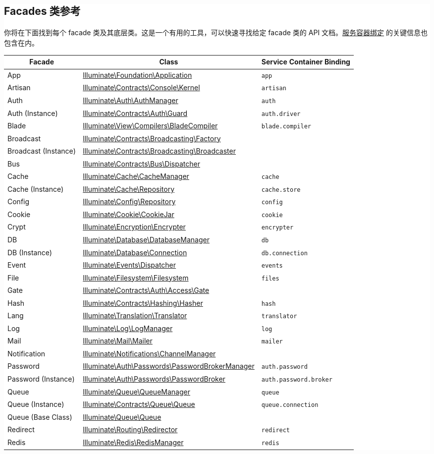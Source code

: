 ## Facades 类参考

你将在下面找到每个 facade 类及其底层类。这是一个有用的工具，可以快速寻找给定 facade 类的 API 文档。[服务容器绑定](https://laravel.com/docs/5.8/container) 的关键信息也包含在内。

| Facade               | Class                                                                                                                               | Service Container Binding |
| -------------------- | ----------------------------------------------------------------------------------------------------------------------------------- | ------------------------- |
| App                  | [Illuminate\Foundation\Application](https://laravel.com/api/5.8/Illuminate/Foundation/Application.html)                             | `app`                     |
| Artisan              | [Illuminate\Contracts\Console\Kernel](https://laravel.com/api/5.8/Illuminate/Contracts/Console/Kernel.html)                         | `artisan`                 |
| Auth                 | [Illuminate\Auth\AuthManager](https://laravel.com/api/5.8/Illuminate/Auth/AuthManager.html)                                         | `auth`                    |
| Auth (Instance)      | [Illuminate\Contracts\Auth\Guard](https://laravel.com/api/5.8/Illuminate/Contracts/Auth/Guard.html)                                 | `auth.driver`             |
| Blade                | [Illuminate\View\Compilers\BladeCompiler](https://laravel.com/api/5.8/Illuminate/View/Compilers/BladeCompiler.html)                 | `blade.compiler`          |
| Broadcast            | [Illuminate\Contracts\Broadcasting\Factory](https://laravel.com/api/5.8/Illuminate/Contracts/Broadcasting/Factory.html)             |
| Broadcast (Instance) | [Illuminate\Contracts\Broadcasting\Broadcaster](https://laravel.com/api/5.8/Illuminate/Contracts/Broadcasting/Broadcaster.html)     |
| Bus                  | [Illuminate\Contracts\Bus\Dispatcher](https://laravel.com/api/5.8/Illuminate/Contracts/Bus/Dispatcher.html)                         |
| Cache                | [Illuminate\Cache\CacheManager](https://laravel.com/api/5.8/Illuminate/Cache/CacheManager.html)                                     | `cache`                   |
| Cache (Instance)     | [Illuminate\Cache\Repository](https://laravel.com/api/5.8/Illuminate/Cache/Repository.html)                                         | `cache.store`             |
| Config               | [Illuminate\Config\Repository](https://laravel.com/api/5.8/Illuminate/Config/Repository.html)                                       | `config`                  |
| Cookie               | [Illuminate\Cookie\CookieJar](https://laravel.com/api/5.8/Illuminate/Cookie/CookieJar.html)                                         | `cookie`                  |
| Crypt                | [Illuminate\Encryption\Encrypter](https://laravel.com/api/5.8/Illuminate/Encryption/Encrypter.html)                                 | `encrypter`               |
| DB                   | [Illuminate\Database\DatabaseManager](https://laravel.com/api/5.8/Illuminate/Database/DatabaseManager.html)                         | `db`                      |
| DB (Instance)        | [Illuminate\Database\Connection](https://laravel.com/api/5.8/Illuminate/Database/Connection.html)                                   | `db.connection`           |
| Event                | [Illuminate\Events\Dispatcher](https://laravel.com/api/5.8/Illuminate/Events/Dispatcher.html)                                       | `events`                  |
| File                 | [Illuminate\Filesystem\Filesystem](https://laravel.com/api/5.8/Illuminate/Filesystem/Filesystem.html)                               | `files`                   |
| Gate                 | [Illuminate\Contracts\Auth\Access\Gate](https://laravel.com/api/5.8/Illuminate/Contracts/Auth/Access/Gate.html)                     |
| Hash                 | [Illuminate\Contracts\Hashing\Hasher](https://laravel.com/api/5.8/Illuminate/Contracts/Hashing/Hasher.html)                         | `hash`                    |
| Lang                 | [Illuminate\Translation\Translator](https://laravel.com/api/5.8/Illuminate/Translation/Translator.html)                             | `translator`              |
| Log                  | [Illuminate\Log\LogManager](https://laravel.com/api/5.8/Illuminate/Log/LogManager.html)                                             | `log`                     |
| Mail                 | [Illuminate\Mail\Mailer](https://laravel.com/api/5.8/Illuminate/Mail/Mailer.html)                                                   | `mailer`                  |
| Notification         | [Illuminate\Notifications\ChannelManager](https://laravel.com/api/5.8/Illuminate/Notifications/ChannelManager.html)                 |
| Password             | [Illuminate\Auth\Passwords\PasswordBrokerManager](https://laravel.com/api/5.8/Illuminate/Auth/Passwords/PasswordBrokerManager.html) | `auth.password`           |
| Password (Instance)  | [Illuminate\Auth\Passwords\PasswordBroker](https://laravel.com/api/5.8/Illuminate/Auth/Passwords/PasswordBroker.html)               | `auth.password.broker`    |
| Queue                | [Illuminate\Queue\QueueManager](https://laravel.com/api/5.8/Illuminate/Queue/QueueManager.html)                                     | `queue`                   |
| Queue (Instance)     | [Illuminate\Contracts\Queue\Queue](https://laravel.com/api/5.8/Illuminate/Contracts/Queue/Queue.html)                               | `queue.connection`        |
| Queue (Base Class)   | [Illuminate\Queue\Queue](https://laravel.com/api/5.8/Illuminate/Queue/Queue.html)                                                   |
| Redirect             | [Illuminate\Routing\Redirector](https://laravel.com/api/5.8/Illuminate/Routing/Redirector.html)                                     | `redirect`                |
| Redis                | [Illuminate\Redis\RedisManager](https://laravel.com/api/5.8/Illuminate/Redis/RedisManager.html)                                     | `redis`                   |
